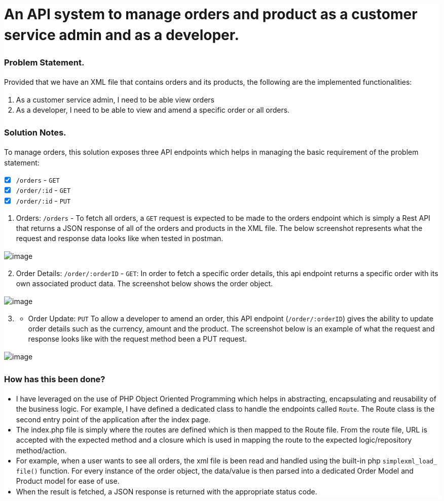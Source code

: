 # An API system to manage orders and product as a customer service admin and as a developer. 

### Problem Statement.

Provided that we have an XML file that contains orders and its products, the following are the implemented functionalities:

1. As a customer service admin, I need to be able view orders
2. As a developer, I need to be able to view and amend a specific order or all orders.

### Solution Notes.

To manage orders, this solution exposes three API endpoints which helps in managing the basic requirement of the problem statement:

- [x] `/orders` - `GET`
- [x] `/order/:id` - `GET`
- [x] `/order/:id` - `PUT`

1. Orders: `/orders` - To fetch all orders, a `GET` request is expected to be made to the orders endpoint which is simply a Rest API that returns a JSON response of all of the orders and products in the XML file. The below screenshot represents what the request and response data looks like when tested in postman.

<img width="1293" alt="image" src="https://github.com/deendin/order-api/assets/118926333/af01d11e-d37f-4aaf-86f8-b6ce6b8e8b2a">

2. Order Details: `/order/:orderID` - `GET`: In order to fetch a specific order details, this api endpoint returns a specific order with its own associated product data. The screenshot below shows the order object.

<img width="1276" alt="image" src="https://github.com/deendin/order-api/assets/118926333/9a6147cb-f69b-4723-a6a0-52d67f0cb2f5">

3. - Order Update: `PUT` To allow a developer to amend an order, this API endpoint (`/order/:orderID`) gives the ability to update order details such as the currency, amount and the product. The screenshot below is an example of what the request and response looks like with the request method been a PUT request.    

<img width="1307" alt="image" src="https://github.com/deendin/order-api/assets/118926333/031b482f-3d5e-469a-9ea3-081cab23dd24">

### How has this been done?

- I have leveraged on the use of PHP Object Oriented Programming which helps in abstracting, encapsulating and reusability of the business logic. For example, I have defined a dedicated class to handle the endpoints called `Route`. The Route class is the second entry point of the application after the index page.
- The index.php file is simply where the routes are defined which is then mapped to the Route file. From the route file, URL is accepted with the expected method and a closure which is used in mapping the route to the expected logic/repository method/action.
- For example, when a user wants to see all orders, the xml file is been read and handled using the built-in php `simplexml_load_file()` function. For every instance of the order object, the data/value is then parsed into a dedicated Order Model and Product model for ease of use.
- When the result is fetched, a JSON response is returned with the appropriate status code.
